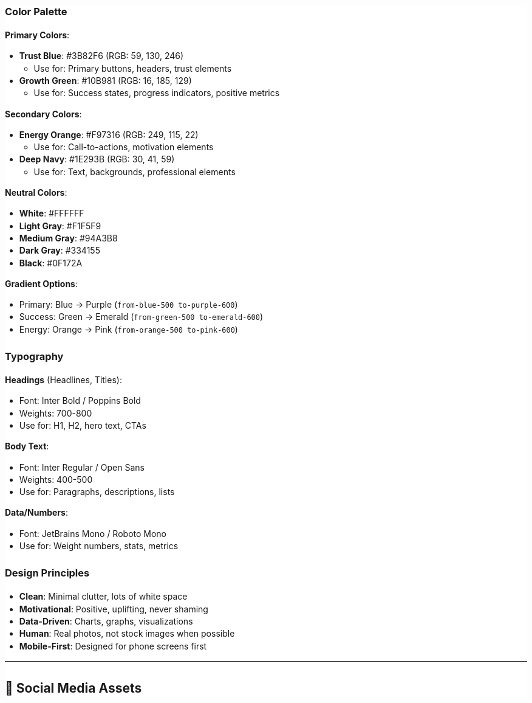 ### Color Palette

**Primary Colors**:
- **Trust Blue**: #3B82F6 (RGB: 59, 130, 246)
  - Use for: Primary buttons, headers, trust elements
- **Growth Green**: #10B981 (RGB: 16, 185, 129)
  - Use for: Success states, progress indicators, positive metrics

**Secondary Colors**:
- **Energy Orange**: #F97316 (RGB: 249, 115, 22)
  - Use for: Call-to-actions, motivation elements
- **Deep Navy**: #1E293B (RGB: 30, 41, 59)
  - Use for: Text, backgrounds, professional elements

**Neutral Colors**:
- **White**: #FFFFFF
- **Light Gray**: #F1F5F9
- **Medium Gray**: #94A3B8
- **Dark Gray**: #334155
- **Black**: #0F172A

**Gradient Options**:
- Primary: Blue → Purple (`from-blue-500 to-purple-600`)
- Success: Green → Emerald (`from-green-500 to-emerald-600`)
- Energy: Orange → Pink (`from-orange-500 to-pink-600`)

### Typography

**Headings** (Headlines, Titles):
- Font: Inter Bold / Poppins Bold
- Weights: 700-800
- Use for: H1, H2, hero text, CTAs

**Body Text**:
- Font: Inter Regular / Open Sans
- Weights: 400-500
- Use for: Paragraphs, descriptions, lists

**Data/Numbers**:
- Font: JetBrains Mono / Roboto Mono
- Use for: Weight numbers, stats, metrics

### Design Principles
- **Clean**: Minimal clutter, lots of white space
- **Motivational**: Positive, uplifting, never shaming
- **Data-Driven**: Charts, graphs, visualizations
- **Human**: Real photos, not stock images when possible
- **Mobile-First**: Designed for phone screens first

---

## 📱 Social Media Assets

